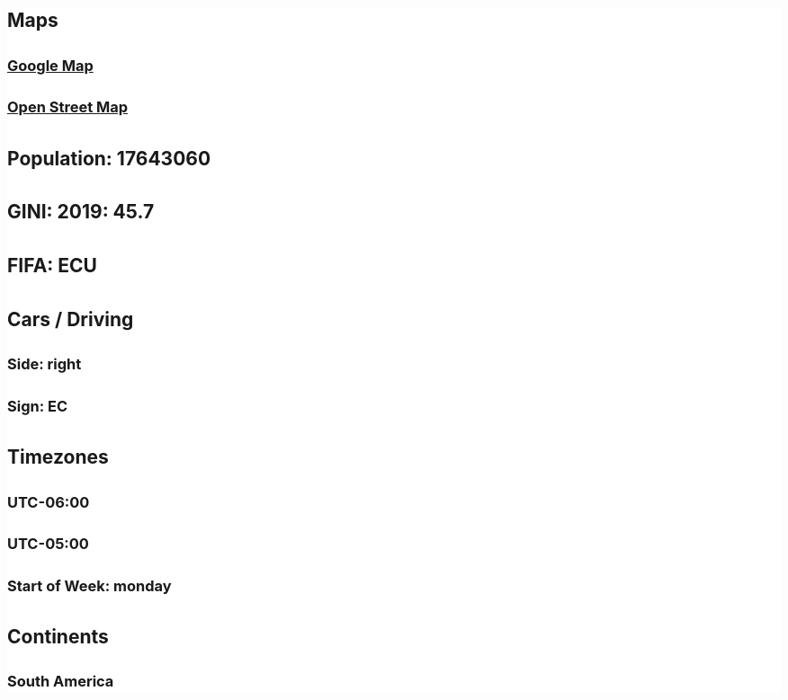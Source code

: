 ## Maps
### [Google Map](https://goo.gl/maps/TbX8hUW4gcbRPZiK7)
### [Open Street Map](https://www.openstreetmap.org/relation/108089)
## Population: 17643060
## GINI: 2019: 45.7
## FIFA: ECU
## Cars / Driving
### Side: right
### Sign: EC
## Timezones
### UTC-06:00
### UTC-05:00
### Start of Week: monday
## Continents
### South America